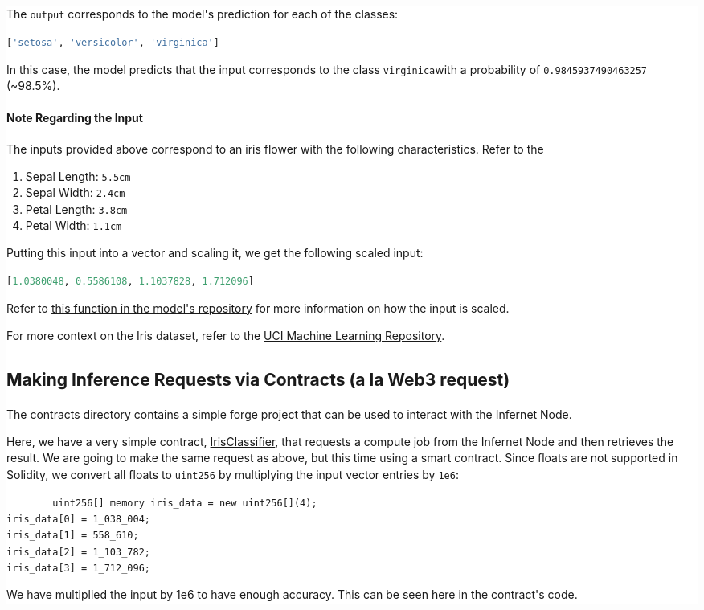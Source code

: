 The `output` corresponds to the model's prediction for each of the classes:

```python
['setosa', 'versicolor', 'virginica']
```

In this case, the model predicts that the input corresponds to the class `virginica`with
a probability of `0.9845937490463257`(~98.5%).

#### Note Regarding the Input

The inputs provided above correspond to an iris flower with the following
characteristics. Refer to the

1. Sepal Length: `5.5cm`
2. Sepal Width: `2.4cm`
3. Petal Length: `3.8cm`
4. Petal Width: `1.1cm`

Putting this input into a vector and scaling it, we get the following scaled input:

```python
[1.0380048, 0.5586108, 1.1037828, 1.712096]
```

Refer
to [this function in the model's repository](https://github.com/ritual-net/simple-ml-models/blob/03ebc6fb15d33efe20b7782505b1a65ce3975222/iris_classification/iris_inference_pytorch.py#L13)
for more information on how the input is scaled.

For more context on the Iris dataset, refer to
the [UCI Machine Learning Repository](https://archive.ics.uci.edu/ml/datasets/iris).

## Making Inference Requests via Contracts (a la Web3 request)

The [contracts](contracts) directory contains a simple forge
project that can be used to interact with the Infernet Node.

Here, we have a very simple
contract, [IrisClassifier](contracts/src/IrisClassifier.sol),
that requests a compute job from the Infernet Node and then retrieves the result.
We are going to make the same request as above, but this time using a smart contract.
Since floats are not supported in Solidity, we convert all floats to `uint256` by
multiplying the input vector entries by `1e6`:

```Solidity
        uint256[] memory iris_data = new uint256[](4);
iris_data[0] = 1_038_004;
iris_data[1] = 558_610;
iris_data[2] = 1_103_782;
iris_data[3] = 1_712_096;
```

We have multiplied the input by 1e6 to have enough accuracy. This can be seen
[here](contracts/src/IrisClassifier.sol#19) in the contract's
code.
